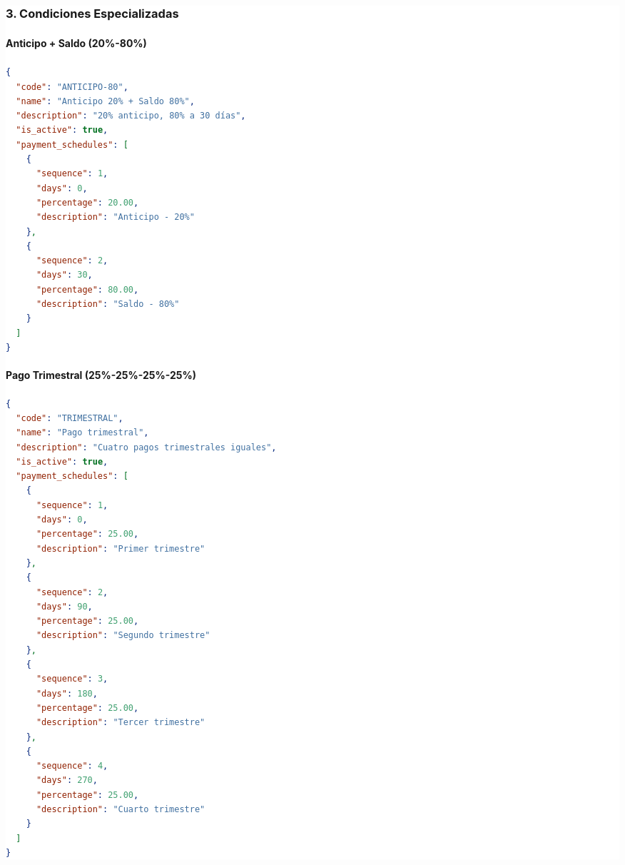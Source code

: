 ### 3. Condiciones Especializadas

#### Anticipo + Saldo (20%-80%)
```json
{
  "code": "ANTICIPO-80",
  "name": "Anticipo 20% + Saldo 80%",
  "description": "20% anticipo, 80% a 30 días",
  "is_active": true,
  "payment_schedules": [
    {
      "sequence": 1,
      "days": 0,
      "percentage": 20.00,
      "description": "Anticipo - 20%"
    },
    {
      "sequence": 2,
      "days": 30,
      "percentage": 80.00,
      "description": "Saldo - 80%"
    }
  ]
}
```

#### Pago Trimestral (25%-25%-25%-25%)
```json
{
  "code": "TRIMESTRAL",
  "name": "Pago trimestral",
  "description": "Cuatro pagos trimestrales iguales",
  "is_active": true,
  "payment_schedules": [
    {
      "sequence": 1,
      "days": 0,
      "percentage": 25.00,
      "description": "Primer trimestre"
    },
    {
      "sequence": 2,
      "days": 90,
      "percentage": 25.00,
      "description": "Segundo trimestre"
    },
    {
      "sequence": 3,
      "days": 180,
      "percentage": 25.00,
      "description": "Tercer trimestre"
    },
    {
      "sequence": 4,
      "days": 270,
      "percentage": 25.00,
      "description": "Cuarto trimestre"
    }
  ]
}
```
